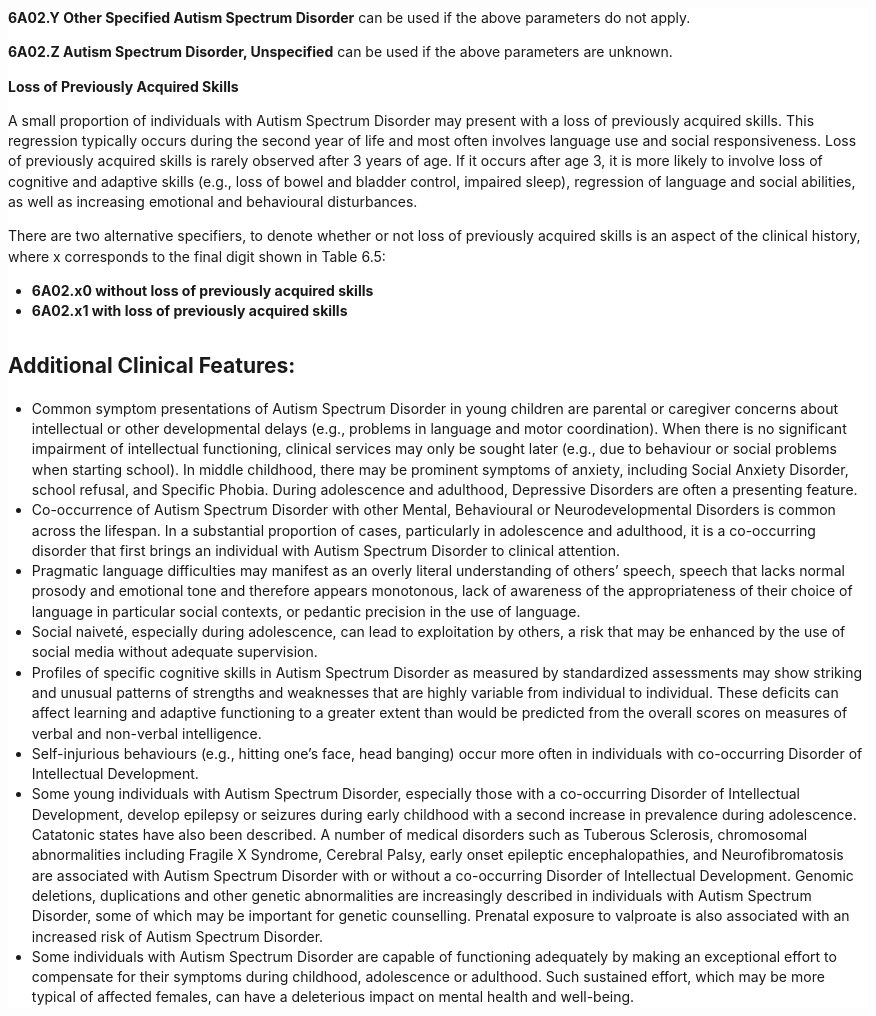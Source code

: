 **6A02.Y Other Specified Autism Spectrum Disorder** can be used if the above parameters do not apply.

**6A02.Z Autism Spectrum Disorder, Unspecified** can be used if the above parameters are unknown.

**Loss of Previously Acquired Skills**

A small proportion of individuals with Autism Spectrum Disorder may present with a loss of previously acquired skills. This regression typically occurs during the second year of life and most often involves language use and social responsiveness. Loss of previously acquired skills is rarely observed after 3 years of age. If it occurs after age 3, it is more likely to involve loss of cognitive and adaptive skills (e.g., loss of bowel and bladder control, impaired sleep), regression of language and social abilities, as well as increasing emotional and behavioural disturbances.

There are two alternative specifiers, to denote whether or not loss of previously acquired skills is an aspect of the clinical history, where x corresponds to the final digit shown in Table 6.5:

- **6A02.x0 without loss of previously acquired skills**
- **6A02.x1 with loss of previously acquired skills**

## Additional Clinical Features:

- Common symptom presentations of Autism Spectrum Disorder in young children are parental or caregiver concerns about intellectual or other developmental delays (e.g., problems in language and motor coordination). When there is no significant impairment of intellectual functioning, clinical services may only be sought later (e.g., due to behaviour or social problems when starting school). In middle childhood, there may be prominent symptoms of anxiety, including Social Anxiety Disorder, school refusal, and Specific Phobia. During adolescence and adulthood, Depressive Disorders are often a presenting feature. 
- Co-occurrence of Autism Spectrum Disorder with other Mental, Behavioural or Neurodevelopmental Disorders is common across the lifespan. In a substantial proportion of cases, particularly in adolescence and adulthood, it is a co-occurring disorder that first brings an individual with Autism Spectrum Disorder to clinical attention. 
- Pragmatic language difficulties may manifest as an overly literal understanding of others’ speech, speech that lacks normal prosody and emotional tone and therefore appears monotonous, lack of awareness of the appropriateness of their choice of language in particular social contexts, or pedantic precision in the use of language. 
- Social naiveté, especially during adolescence, can lead to exploitation by others, a risk that may be enhanced by the use of social media without adequate supervision.
- Profiles of specific cognitive skills in Autism Spectrum Disorder as measured by standardized assessments may show striking and unusual patterns of strengths and weaknesses that are highly variable from individual to individual. These deficits can affect learning and adaptive functioning to a greater extent than would be predicted from the overall scores on measures of verbal and non-verbal intelligence. 
- Self-injurious behaviours (e.g., hitting one’s face, head banging) occur more often in individuals with co-occurring Disorder of Intellectual Development. 
- Some young individuals with Autism Spectrum Disorder, especially those with a co-occurring Disorder of Intellectual Development, develop epilepsy or seizures during early childhood with a second increase in prevalence during adolescence. Catatonic states have also been described. A number of medical disorders such as Tuberous Sclerosis, chromosomal abnormalities including Fragile X Syndrome, Cerebral Palsy, early onset epileptic encephalopathies, and Neurofibromatosis are associated with Autism Spectrum Disorder with or without a co-occurring Disorder of Intellectual Development. Genomic deletions, duplications and other genetic abnormalities are increasingly described in individuals with Autism Spectrum Disorder, some of which may be important for genetic counselling. Prenatal exposure to valproate is also associated with an increased risk of Autism Spectrum Disorder. 
- Some individuals with Autism Spectrum Disorder are capable of functioning adequately by making an exceptional effort to compensate for their symptoms during childhood, adolescence or adulthood. Such sustained effort, which may be more typical of affected females, can have a deleterious impact on mental health and well-being.
